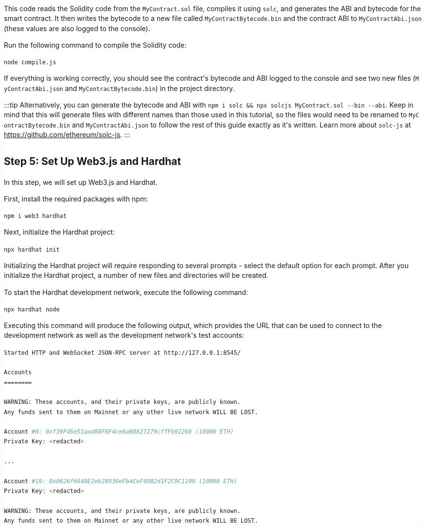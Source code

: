 This code reads the Solidity code from the `MyContract.sol` file, compiles it using `solc`, and generates the ABI and bytecode for the smart contract. It then writes the bytecode to a new file called `MyContractBytecode.bin` and the contract ABI to `MyContractAbi.json` (these values are also logged to the console).

Run the following command to compile the Solidity code:

```bash
node compile.js
```

If everything is working correctly, you should see the contract's bytecode and ABI logged to the console and see two new files (`MyContractAbi.json` and `MyContractBytecode.bin`) in the project directory.

:::tip
Alternatively, you can generate the bytecode and ABI with `npm i solc && npx solcjs MyContract.sol --bin --abi`. Keep in mind that this will generate files with different names than those used in this tutorial, so the files would need to be renamed to `MyContractBytecode.bin` and `MyContractAbi.json` to follow the rest of this guide exactly as it's written. Learn more about `solc-js` at https://github.com/ethereum/solc-js.
:::

## Step 5: Set Up Web3.js and Hardhat

In this step, we will set up Web3.js and Hardhat.

First, install the required packages with npm:

```bash
npm i web3 hardhat
```

Next, initialize the Hardhat project:

```bash
npx hardhat init
```

Initializing the Hardhat project will require responding to several prompts - select the default option for each prompt. After you initialize the Hardhat project, a number of new files and directories will be created.

To start the Hardhat development network, execute the following command:

```bash
npx hardhat node
```

Executing this command will produce the following output, which provides the URL that can be used to connect to the development network as well as the development network's test accounts:

```bash
Started HTTP and WebSocket JSON-RPC server at http://127.0.0.1:8545/

Accounts
========

WARNING: These accounts, and their private keys, are publicly known.
Any funds sent to them on Mainnet or any other live network WILL BE LOST.

Account #0: 0xf39Fd6e51aad88F6F4ce6aB8827279cffFb92266 (10000 ETH)
Private Key: <redacted>

...

Account #19: 0x8626f6940E2eb28930eFb4CeF49B2d1F2C9C1199 (10000 ETH)
Private Key: <redacted>

WARNING: These accounts, and their private keys, are publicly known.
Any funds sent to them on Mainnet or any other live network WILL BE LOST.
```